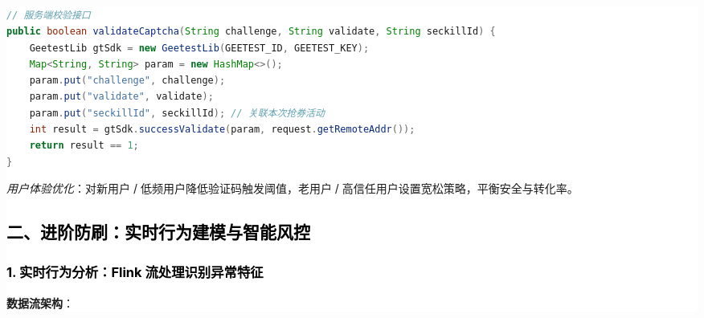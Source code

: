 ```java
// 服务端校验接口
public boolean validateCaptcha(String challenge, String validate, String seckillId) {
    GeetestLib gtSdk = new GeetestLib(GEETEST_ID, GEETEST_KEY);
    Map<String, String> param = new HashMap<>();
    param.put("challenge", challenge);
    param.put("validate", validate);
    param.put("seckillId", seckillId); // 关联本次抢券活动
    int result = gtSdk.successValidate(param, request.getRemoteAddr());
    return result == 1;
}
```

  


_用户体验优化_：对新用户 / 低频用户降低验证码触发阈值，老用户 / 高信任用户设置宽松策略，平衡安全与转化率。

## <font style="color:rgb(0, 0, 0);">二、进阶防刷：实时行为建模与智能风控</font>
### <font style="color:rgb(0, 0, 0);">1. 实时行为分析：Flink 流处理识别异常特征</font>
**数据流架构**：

